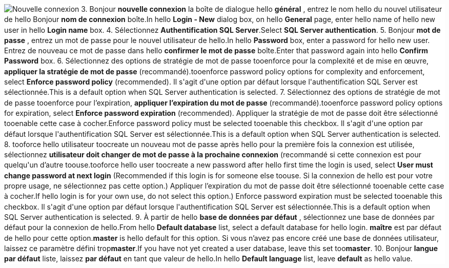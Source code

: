    ![Nouvelle connexion][10]
3. <span data-ttu-id="b4c42-241">Bonjour **nouvelle connexion** la boîte de dialogue hello **général** , entrez le nom hello du nouvel utilisateur de hello Bonjour **nom de connexion** boîte.</span><span class="sxs-lookup"><span data-stu-id="b4c42-241">In hello **Login - New** dialog box, on hello **General** page, enter hello name of hello new user in hello **Login name** box.</span></span>
4. <span data-ttu-id="b4c42-242">Sélectionnez **Authentification SQL Server**.</span><span class="sxs-lookup"><span data-stu-id="b4c42-242">Select **SQL Server authentication**.</span></span>
5. <span data-ttu-id="b4c42-243">Bonjour **mot de passe** , entrez un mot de passe pour le nouvel utilisateur de hello.</span><span class="sxs-lookup"><span data-stu-id="b4c42-243">In hello **Password** box, enter a password for hello new user.</span></span> <span data-ttu-id="b4c42-244">Entrez de nouveau ce mot de passe dans hello **confirmer le mot de passe** boîte.</span><span class="sxs-lookup"><span data-stu-id="b4c42-244">Enter that password again into hello **Confirm Password** box.</span></span>
6. <span data-ttu-id="b4c42-245">Sélectionnez des options de stratégie de mot de passe tooenforce pour la complexité et de mise en œuvre, **appliquer la stratégie de mot de passe** (recommandé).</span><span class="sxs-lookup"><span data-stu-id="b4c42-245">tooenforce password policy options for complexity and enforcement, select **Enforce password policy** (recommended).</span></span> <span data-ttu-id="b4c42-246">Il s'agit d'une option par défaut lorsque l'authentification SQL Server est sélectionnée.</span><span class="sxs-lookup"><span data-stu-id="b4c42-246">This is a default option when SQL Server authentication is selected.</span></span>
7. <span data-ttu-id="b4c42-247">Sélectionnez des options de stratégie de mot de passe tooenforce pour l’expiration, **appliquer l’expiration du mot de passe** (recommandé).</span><span class="sxs-lookup"><span data-stu-id="b4c42-247">tooenforce password policy options for expiration, select **Enforce password expiration** (recommended).</span></span> <span data-ttu-id="b4c42-248">Appliquer la stratégie de mot de passe doit être sélectionné tooenable cette case à cocher.</span><span class="sxs-lookup"><span data-stu-id="b4c42-248">Enforce password policy must be selected tooenable this checkbox.</span></span> <span data-ttu-id="b4c42-249">Il s'agit d'une option par défaut lorsque l'authentification SQL Server est sélectionnée.</span><span class="sxs-lookup"><span data-stu-id="b4c42-249">This is a default option when SQL Server authentication is selected.</span></span>
8. <span data-ttu-id="b4c42-250">tooforce hello utilisateur toocreate un nouveau mot de passe après hello pour la première fois la connexion est utilisée, sélectionnez **utilisateur doit changer de mot de passe à la prochaine connexion** (recommandé si cette connexion est pour quelqu'un d’autre toouse.</span><span class="sxs-lookup"><span data-stu-id="b4c42-250">tooforce hello user toocreate a new password after hello first time the login is used, select **User must change password at next login** (Recommended if this login is for someone else toouse.</span></span> <span data-ttu-id="b4c42-251">Si la connexion de hello est pour votre propre usage, ne sélectionnez pas cette option.) Appliquer l’expiration du mot de passe doit être sélectionné tooenable cette case à cocher.</span><span class="sxs-lookup"><span data-stu-id="b4c42-251">If hello login is for your own use, do not select this option.) Enforce password expiration must be selected tooenable this checkbox.</span></span> <span data-ttu-id="b4c42-252">Il s'agit d'une option par défaut lorsque l'authentification SQL Server est sélectionnée.</span><span class="sxs-lookup"><span data-stu-id="b4c42-252">This is a default option when SQL Server authentication is selected.</span></span>
9. <span data-ttu-id="b4c42-253">À partir de hello **base de données par défaut** , sélectionnez une base de données par défaut pour la connexion de hello.</span><span class="sxs-lookup"><span data-stu-id="b4c42-253">From hello **Default database** list, select a default database for hello login.</span></span> <span data-ttu-id="b4c42-254">**maître** est par défaut de hello pour cette option.</span><span class="sxs-lookup"><span data-stu-id="b4c42-254">**master** is hello default for this option.</span></span> <span data-ttu-id="b4c42-255">Si vous n’avez pas encore créé une base de données utilisateur, laissez ce paramètre défini trop**master**.</span><span class="sxs-lookup"><span data-stu-id="b4c42-255">If you have not yet created a user database, leave this set too**master**.</span></span>
10. <span data-ttu-id="b4c42-256">Bonjour **langue par défaut** liste, laissez **par défaut** en tant que valeur de hello.</span><span class="sxs-lookup"><span data-stu-id="b4c42-256">In hello **Default language** list, leave **default** as hello value.</span></span>
    

[1]: ./media/machine-learning-data-science-setup-sql-server-virtual-machine/selectsqlvmimg.png
[2]: ./media/machine-learning-data-science-setup-sql-server-virtual-machine/4vm-config.png
[3]: ./media/machine-learning-data-science-setup-sql-server-virtual-machine/sqlvmports.png
[4]: ./media/machine-learning-data-science-setup-sql-server-virtual-machine/vmpostopts.png
[6]: ./media/machine-learning-data-science-setup-sql-server-virtual-machine/19connect-to-server.png
[7]: ./media/machine-learning-data-science-setup-sql-server-virtual-machine/20server-properties.png
[8]: ./media/machine-learning-data-science-setup-sql-server-virtual-machine/21mixed-mode.png
[9]: ./media/machine-learning-data-science-setup-sql-server-virtual-machine/22restart2.png
[10]: ./media/machine-learning-data-science-setup-sql-server-virtual-machine/23new-login.png
[11]: ./media/machine-learning-data-science-setup-sql-server-virtual-machine/24test-login.png
[12]: ./media/machine-learning-data-science-setup-sql-server-virtual-machine/25sysadmin.png
[13]: ./media/machine-learning-data-science-setup-sql-server-virtual-machine/amlreader.png
[15]: ./media/machine-learning-data-science-setup-sql-server-virtual-machine/vmshutdown.png